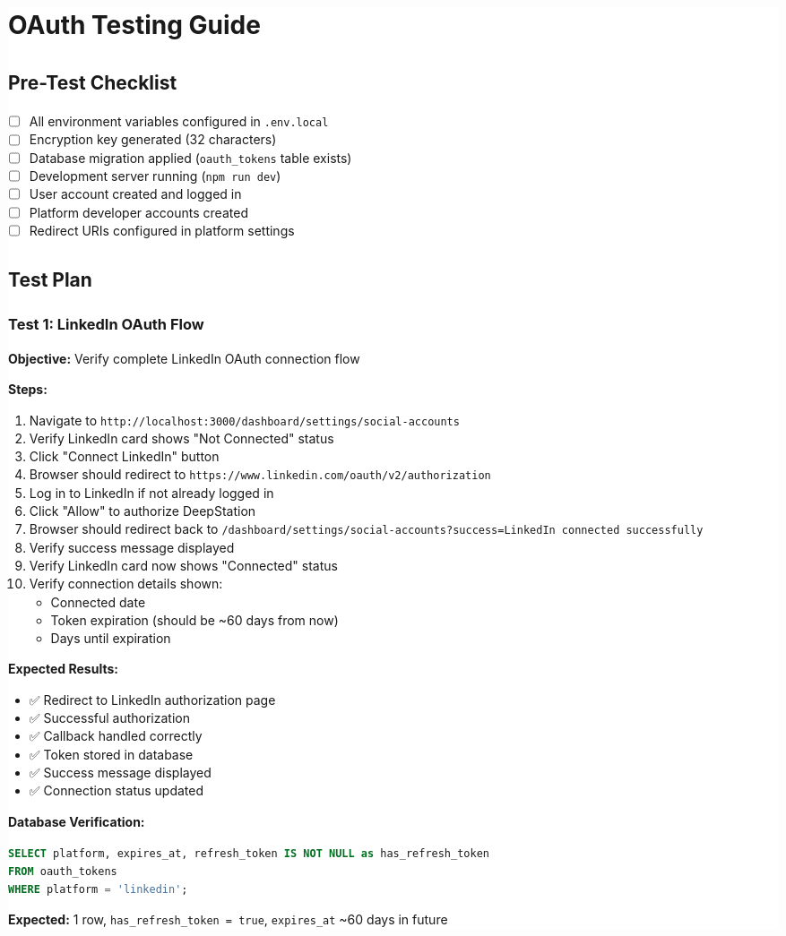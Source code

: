 # OAuth Testing Guide

## Pre-Test Checklist

- [ ] All environment variables configured in `.env.local`
- [ ] Encryption key generated (32 characters)
- [ ] Database migration applied (`oauth_tokens` table exists)
- [ ] Development server running (`npm run dev`)
- [ ] User account created and logged in
- [ ] Platform developer accounts created
- [ ] Redirect URIs configured in platform settings

## Test Plan

### Test 1: LinkedIn OAuth Flow

**Objective:** Verify complete LinkedIn OAuth connection flow

**Steps:**
1. Navigate to `http://localhost:3000/dashboard/settings/social-accounts`
2. Verify LinkedIn card shows "Not Connected" status
3. Click "Connect LinkedIn" button
4. Browser should redirect to `https://www.linkedin.com/oauth/v2/authorization`
5. Log in to LinkedIn if not already logged in
6. Click "Allow" to authorize DeepStation
7. Browser should redirect back to `/dashboard/settings/social-accounts?success=LinkedIn connected successfully`
8. Verify success message displayed
9. Verify LinkedIn card now shows "Connected" status
10. Verify connection details shown:
    - Connected date
    - Token expiration (should be ~60 days from now)
    - Days until expiration

**Expected Results:**
- ✅ Redirect to LinkedIn authorization page
- ✅ Successful authorization
- ✅ Callback handled correctly
- ✅ Token stored in database
- ✅ Success message displayed
- ✅ Connection status updated

**Database Verification:**
```sql
SELECT platform, expires_at, refresh_token IS NOT NULL as has_refresh_token
FROM oauth_tokens
WHERE platform = 'linkedin';
```

**Expected:** 1 row, `has_refresh_token = true`, `expires_at` ~60 days in future
